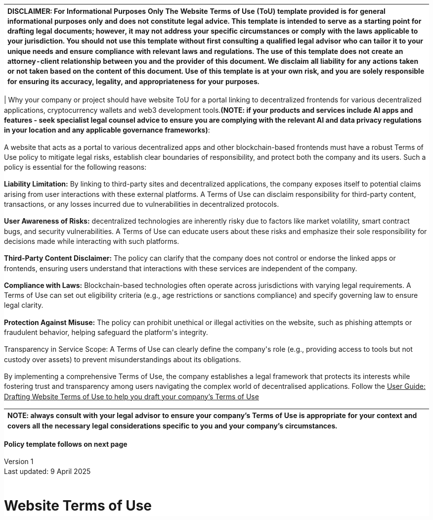 

| DISCLAIMER: For Informational Purposes Only The Website Terms of Use (ToU) template provided is for general informational purposes only and does not constitute legal advice. This template is intended to serve as a starting point for drafting legal documents; however, it may not address your specific circumstances or comply with the laws applicable to your jurisdiction. You should not use this template without first consulting a qualified legal advisor who can tailor it to your unique needs and ensure compliance with relevant laws and regulations. The use of this template does not create an attorney-client relationship between you and the provider of this document. We disclaim all liability for any actions taken or not taken based on the content of this document. Use of this template is at your own risk, and you are solely responsible for ensuring its accuracy, legality, and appropriateness for your purposes. |
| :---- |

 

| Why your company or project should have website ToU for a portal linking to decentralized frontends for various decentralized applications, cryptocurrency wallets and web3 development tools.**(NOTE: if your products and services include AI apps and features \- seek specialist legal counsel advice to ensure you are complying with the relevant AI and data privacy regulations in your location and any applicable governance frameworks)**: 

A website that acts as a portal to various decentralized apps and other blockchain-based frontends must have a robust Terms of Use policy to mitigate legal risks, establish clear boundaries of responsibility, and protect both the company and its users.  Such a policy is essential for the following reasons: 

**Liability Limitation:** By linking to third-party sites and decentralized applications, the company exposes itself to potential claims arising from user interactions with these external platforms. A Terms of Use can disclaim responsibility for third-party content, transactions, or any losses incurred due to vulnerabilities in decentralized protocols. 

**User Awareness of Risks:** decentralized technologies are inherently risky due to factors like market volatility, smart contract bugs, and security vulnerabilities. A Terms of Use can educate users about these risks and emphasize their sole responsibility for decisions made while interacting with such platforms. 

**Third-Party Content Disclaimer:** The policy can clarify that the company does not control or endorse the linked apps or frontends, ensuring users understand that interactions with these services are independent of the company. 

**Compliance with Laws:** Blockchain-based technologies often operate across jurisdictions with varying legal requirements. A Terms of Use can set out eligibility criteria (e.g., age restrictions or sanctions compliance) and specify governing law to ensure legal clarity. 

**Protection Against Misuse:** The policy can prohibit unethical or illegal activities on the website, such as phishing attempts or fraudulent behavior, helping safeguard the platform's integrity. 

Transparency in Service Scope: A Terms of Use can clearly define the company's role (e.g., providing access to tools but not custody over assets) to prevent misunderstandings about its obligations. 

By implementing a comprehensive Terms of Use, the company establishes a legal framework that protects its interests while fostering trust and transparency among users navigating the complex world of decentralised applications. Follow the [User Guide: Drafting Website Terms of Use to help you draft your company’s Terms of Use](https://github.com/near/NFlegal/blob/8e6f2465bb983e105e8d34531156a407c8601f55/User%20Guide_%20Drafting%20Website%20Terms%20of%20Use_Github%20Repo.md) 

NOTE: always consult with your legal advisor to ensure your company’s Terms of Use is appropriate for your context and covers all the necessary legal considerations specific to you and your company’s circumstances. |
| :---- |

**Policy template follows on next page**

Version 1  
Last updated: 9 April 2025

# **Website Terms of Use**

## 
